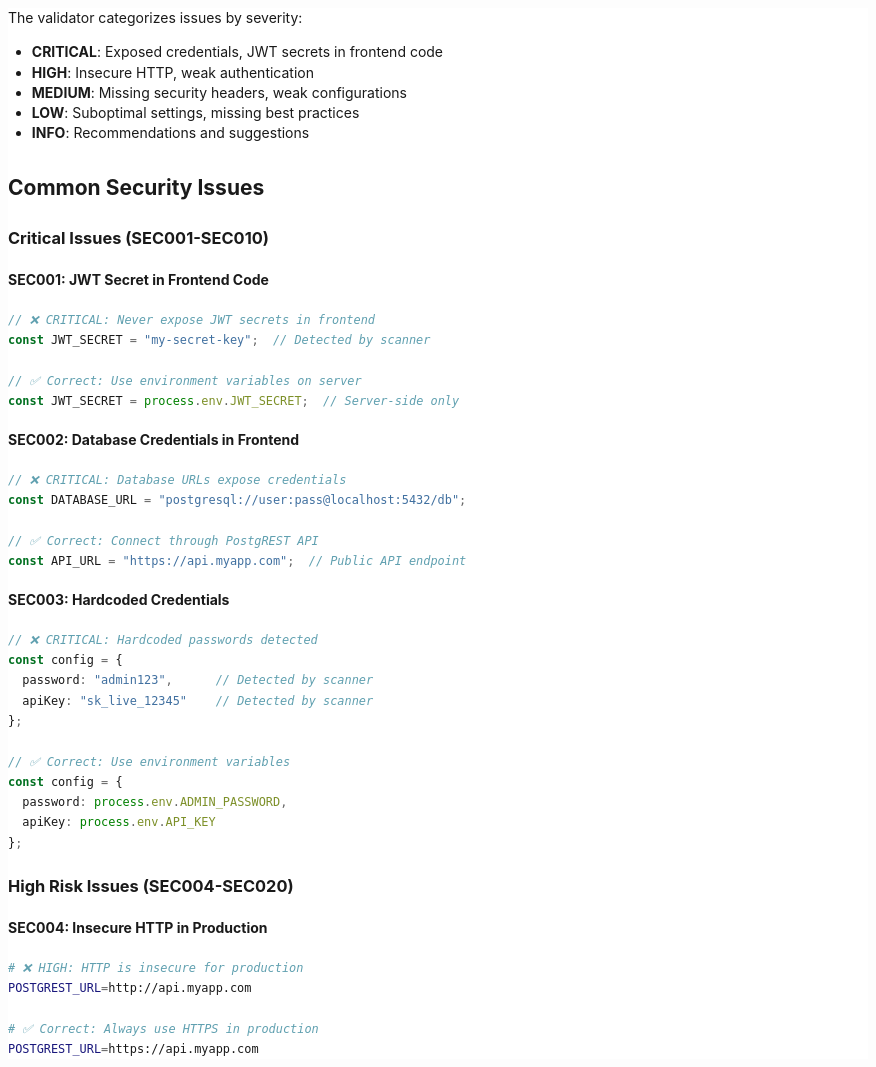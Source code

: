 The validator categorizes issues by severity:

- **CRITICAL**: Exposed credentials, JWT secrets in frontend code
- **HIGH**: Insecure HTTP, weak authentication
- **MEDIUM**: Missing security headers, weak configurations
- **LOW**: Suboptimal settings, missing best practices
- **INFO**: Recommendations and suggestions

## Common Security Issues

### Critical Issues (SEC001-SEC010)

#### SEC001: JWT Secret in Frontend Code
```typescript
// ❌ CRITICAL: Never expose JWT secrets in frontend
const JWT_SECRET = "my-secret-key";  // Detected by scanner

// ✅ Correct: Use environment variables on server
const JWT_SECRET = process.env.JWT_SECRET;  // Server-side only
```

#### SEC002: Database Credentials in Frontend
```typescript
// ❌ CRITICAL: Database URLs expose credentials
const DATABASE_URL = "postgresql://user:pass@localhost:5432/db";

// ✅ Correct: Connect through PostgREST API
const API_URL = "https://api.myapp.com";  // Public API endpoint
```

#### SEC003: Hardcoded Credentials
```typescript
// ❌ CRITICAL: Hardcoded passwords detected
const config = {
  password: "admin123",      // Detected by scanner
  apiKey: "sk_live_12345"    // Detected by scanner
};

// ✅ Correct: Use environment variables
const config = {
  password: process.env.ADMIN_PASSWORD,
  apiKey: process.env.API_KEY
};
```

### High Risk Issues (SEC004-SEC020)

#### SEC004: Insecure HTTP in Production
```bash
# ❌ HIGH: HTTP is insecure for production
POSTGREST_URL=http://api.myapp.com

# ✅ Correct: Always use HTTPS in production
POSTGREST_URL=https://api.myapp.com
```
